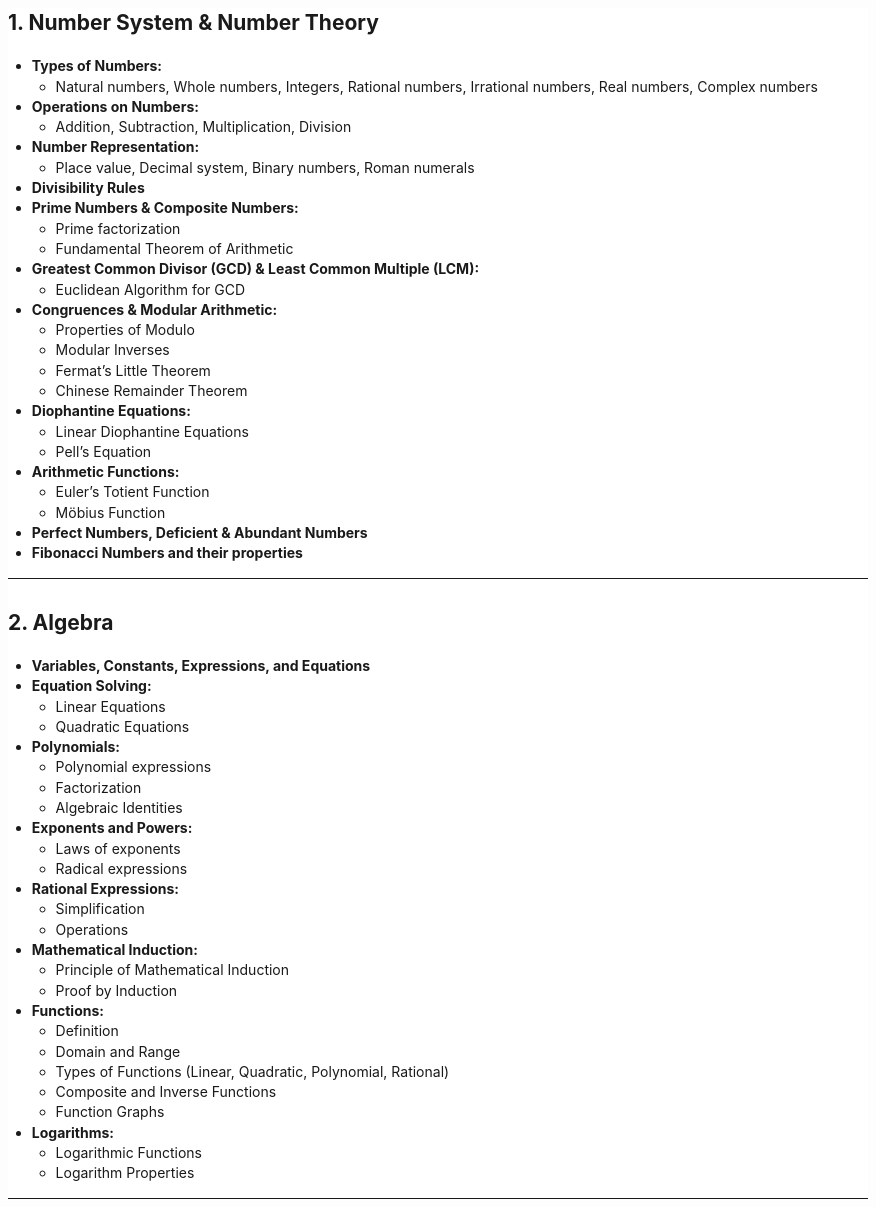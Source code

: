 ## **1. Number System & Number Theory**  
- **Types of Numbers:**  
  - Natural numbers, Whole numbers, Integers, Rational numbers, Irrational numbers, Real numbers, Complex numbers  
- **Operations on Numbers:**  
  - Addition, Subtraction, Multiplication, Division  
- **Number Representation:**  
  - Place value, Decimal system, Binary numbers, Roman numerals  
- **Divisibility Rules**  
- **Prime Numbers & Composite Numbers:**  
  - Prime factorization  
  - Fundamental Theorem of Arithmetic  
- **Greatest Common Divisor (GCD) & Least Common Multiple (LCM):**  
  - Euclidean Algorithm for GCD  
- **Congruences & Modular Arithmetic:**  
  - Properties of Modulo  
  - Modular Inverses  
  - Fermat’s Little Theorem  
  - Chinese Remainder Theorem  
- **Diophantine Equations:**  
  - Linear Diophantine Equations  
  - Pell’s Equation  
- **Arithmetic Functions:**  
  - Euler’s Totient Function  
  - Möbius Function  
- **Perfect Numbers, Deficient & Abundant Numbers**  
- **Fibonacci Numbers and their properties**  

---

## **2. Algebra**  
- **Variables, Constants, Expressions, and Equations**  
- **Equation Solving:**  
  - Linear Equations  
  - Quadratic Equations  
- **Polynomials:**  
  - Polynomial expressions  
  - Factorization  
  - Algebraic Identities  
- **Exponents and Powers:**  
  - Laws of exponents  
  - Radical expressions  
- **Rational Expressions:**  
  - Simplification  
  - Operations  
- **Mathematical Induction:**  
  - Principle of Mathematical Induction  
  - Proof by Induction  
- **Functions:**  
  - Definition  
  - Domain and Range  
  - Types of Functions (Linear, Quadratic, Polynomial, Rational)  
  - Composite and Inverse Functions  
  - Function Graphs  
- **Logarithms:**  
  - Logarithmic Functions  
  - Logarithm Properties  

---